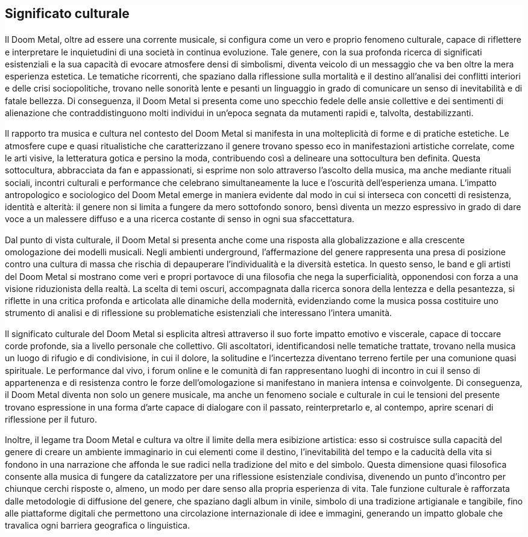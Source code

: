 
## Significato culturale

Il Doom Metal, oltre ad essere una corrente musicale, si configura come un vero e proprio fenomeno culturale, capace di riflettere e interpretare le inquietudini di una società in continua evoluzione. Tale genere, con la sua profonda ricerca di significati esistenziali e la sua capacità di evocare atmosfere densi di simbolismi, diventa veicolo di un messaggio che va ben oltre la mera esperienza estetica. Le tematiche ricorrenti, che spaziano dalla riflessione sulla mortalità e il destino all’analisi dei conflitti interiori e delle crisi sociopolitiche, trovano nelle sonorità lente e pesanti un linguaggio in grado di comunicare un senso di inevitabilità e di fatale bellezza. Di conseguenza, il Doom Metal si presenta come uno specchio fedele delle ansie collettive e dei sentimenti di alienazione che contraddistinguono molti individui in un’epoca segnata da mutamenti rapidi e, talvolta, destabilizzanti.  

Il rapporto tra musica e cultura nel contesto del Doom Metal si manifesta in una molteplicità di forme e di pratiche estetiche. Le atmosfere cupe e quasi ritualistiche che caratterizzano il genere trovano spesso eco in manifestazioni artistiche correlate, come le arti visive, la letteratura gotica e persino la moda, contribuendo così a delineare una sottocultura ben definita. Questa sottocultura, abbracciata da fan e appassionati, si esprime non solo attraverso l’ascolto della musica, ma anche mediante rituali sociali, incontri culturali e performance che celebrano simultaneamente la luce e l’oscurità dell’esperienza umana. L’impatto antropologico e sociologico del Doom Metal emerge in maniera evidente dal modo in cui si interseca con concetti di resistenza, identità e alterità: il genere non si limita a fungere da mero sottofondo sonoro, bensì diventa un mezzo espressivo in grado di dare voce a un malessere diffuso e a una ricerca costante di senso in ogni sua sfaccettatura.

Dal punto di vista culturale, il Doom Metal si presenta anche come una risposta alla globalizzazione e alla crescente omologazione dei modelli musicali. Negli ambienti underground, l’affermazione del genere rappresenta una presa di posizione contro una cultura di massa che rischia di depauperare l’individualità e la diversità estetica. In questo senso, le band e gli artisti del Doom Metal si mostrano come veri e propri portavoce di una filosofia che nega la superficialità, opponendosi con forza a una visione riduzionista della realtà. La scelta di temi oscuri, accompagnata dalla ricerca sonora della lentezza e della pesantezza, si riflette in una critica profonda e articolata alle dinamiche della modernità, evidenziando come la musica possa costituire uno strumento di analisi e di riflessione su problematiche esistenziali che interessano l’intera umanità.

Il significato culturale del Doom Metal si esplicita altresì attraverso il suo forte impatto emotivo e viscerale, capace di toccare corde profonde, sia a livello personale che collettivo. Gli ascoltatori, identificandosi nelle tematiche trattate, trovano nella musica un luogo di rifugio e di condivisione, in cui il dolore, la solitudine e l’incertezza diventano terreno fertile per una comunione quasi spirituale. Le performance dal vivo, i forum online e le comunità di fan rappresentano luoghi di incontro in cui il senso di appartenenza e di resistenza contro le forze dell’omologazione si manifestano in maniera intensa e coinvolgente. Di conseguenza, il Doom Metal diventa non solo un genere musicale, ma anche un fenomeno sociale e culturale in cui le tensioni del presente trovano espressione in una forma d’arte capace di dialogare con il passato, reinterpretarlo e, al contempo, aprire scenari di riflessione per il futuro.

Inoltre, il legame tra Doom Metal e cultura va oltre il limite della mera esibizione artistica: esso si costruisce sulla capacità del genere di creare un ambiente immaginario in cui elementi come il destino, l’inevitabilità del tempo e la caducità della vita si fondono in una narrazione che affonda le sue radici nella tradizione del mito e del simbolo. Questa dimensione quasi filosofica consente alla musica di fungere da catalizzatore per una riflessione esistenziale condivisa, divenendo un punto d’incontro per chiunque cerchi risposte o, almeno, un modo per dare senso alla propria esperienza di vita. Tale funzione culturale è rafforzata dalle metodologie di diffusione del genere, che spaziano dagli album in vinile, simbolo di una tradizione artigianale e tangibile, fino alle piattaforme digitali che permettono una circolazione internazionale di idee e immagini, generando un impatto globale che travalica ogni barriera geografica o linguistica.
